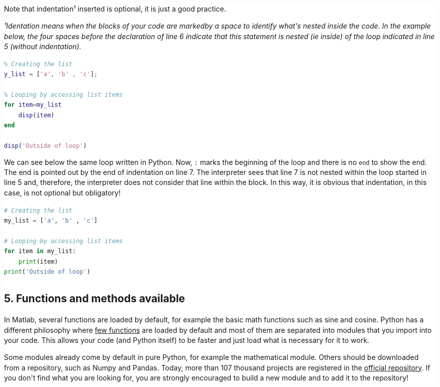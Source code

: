 Note that indentation¹ inserted is optional, it is just a good practice.

*¹Identation means when the blocks of your code are markedby a space to
identify what's nested inside the code. In the example below, the four spaces 
before the declaration of line 6 indicate that this statement 
is nested (ie inside) of the loop indicated in line 5 (without indentation).*


```matlab
% Creating the list 
y_list = ['a', 'b' , 'c'];

% Looping by accessing list items
for item=my_list  
    disp(item)
end

disp('Outside of loop')
```

We can see below the same loop written in Python. Now, `:` marks the beginning 
of the loop and there is no `end` to show the end. 
The end is pointed out by the end of indentation on line 7. 
The interpreter sees that line 7 is not nested within the loop 
started in line 5 and, therefore, the interpreter does not consider 
that line within the block. In this way, 
it is obvious that indentation, in this case, is not optional but obligatory!

```python
# Creating the list
my_list = ['a', 'b' , 'c']

# Looping by accessing list items
for item in my_list:  
    print(item)
print('Outside of loop')
```

## 5. Functions and methods available

In Matlab, several functions are loaded by default, for example the basic math 
functions such as sine and cosine. Python has a different philosophy where 
[few functions](https://docs.python.org/3/library/functions.html#built-in-funcs) 
are loaded by default and most of them are separated into modules that you 
import into your code. This allows your code (and Python itself) to be faster and just load what is necessary for it to work.

Some modules already come by default in pure Python, 
for example the mathematical module. 
Others should be downloaded from a repository, 
such as Numpy and Pandas. 
Today, more than 107 thousand projects are registered in the 
[official repository](https://pypi.org/). 
If you don't find what you are looking for, you are strongly encouraged to build a new module and to add it to the repository!
